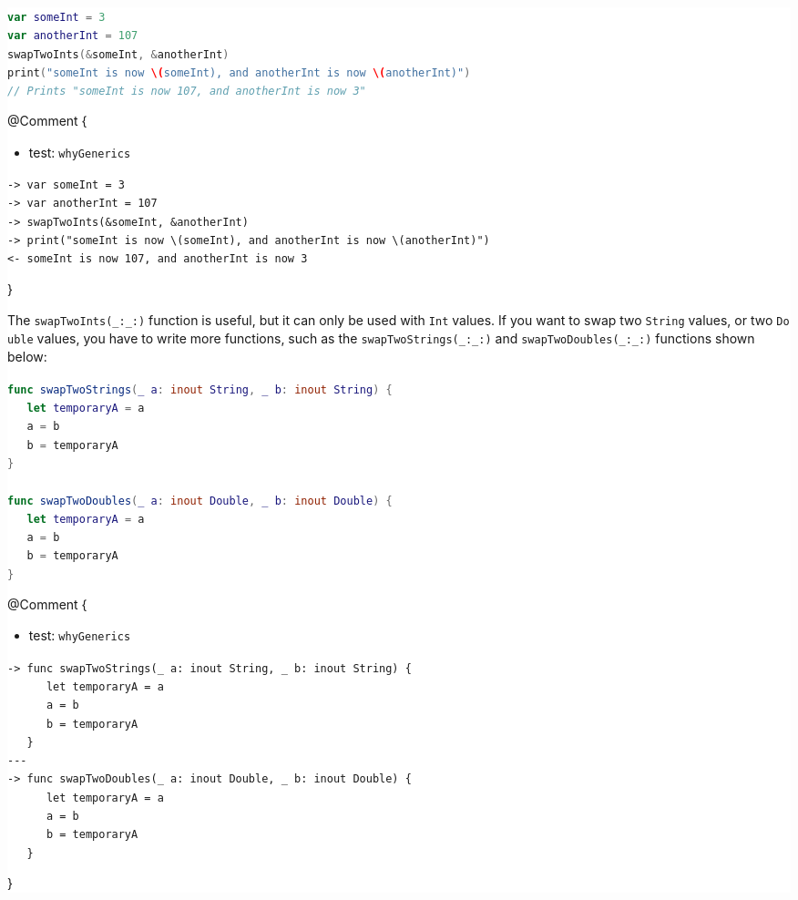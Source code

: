 ```swift
var someInt = 3
var anotherInt = 107
swapTwoInts(&someInt, &anotherInt)
print("someInt is now \(someInt), and anotherInt is now \(anotherInt)")
// Prints "someInt is now 107, and anotherInt is now 3"
```


@Comment {
  - test: `whyGenerics`
  
  ```swifttest
  -> var someInt = 3
  -> var anotherInt = 107
  -> swapTwoInts(&someInt, &anotherInt)
  -> print("someInt is now \(someInt), and anotherInt is now \(anotherInt)")
  <- someInt is now 107, and anotherInt is now 3
  ```
}

The `swapTwoInts(_:_:)` function is useful, but it can only be used with `Int` values.
If you want to swap two `String` values,
or two `Double` values,
you have to write more functions,
such as the `swapTwoStrings(_:_:)` and `swapTwoDoubles(_:_:)` functions shown below:

```swift
func swapTwoStrings(_ a: inout String, _ b: inout String) {
   let temporaryA = a
   a = b
   b = temporaryA
}

func swapTwoDoubles(_ a: inout Double, _ b: inout Double) {
   let temporaryA = a
   a = b
   b = temporaryA
}
```


@Comment {
  - test: `whyGenerics`
  
  ```swifttest
  -> func swapTwoStrings(_ a: inout String, _ b: inout String) {
        let temporaryA = a
        a = b
        b = temporaryA
     }
  ---
  -> func swapTwoDoubles(_ a: inout Double, _ b: inout Double) {
        let temporaryA = a
        a = b
        b = temporaryA
     }
  ```
}
